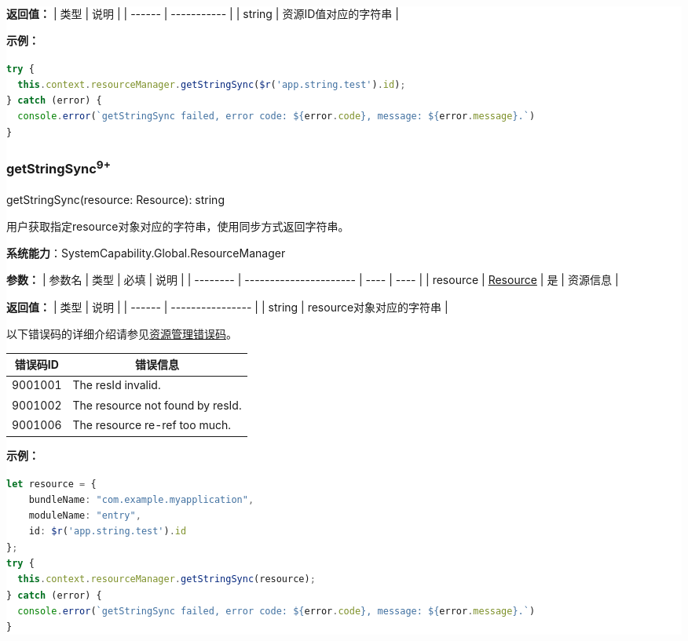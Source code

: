 **返回值：** 
| 类型     | 说明          |
| ------ | ----------- |
| string | 资源ID值对应的字符串 |

**示例：** 
  ```ts
  try {
    this.context.resourceManager.getStringSync($r('app.string.test').id);
  } catch (error) {
    console.error(`getStringSync failed, error code: ${error.code}, message: ${error.message}.`)
  }
  ```

### getStringSync<sup>9+</sup>

getStringSync(resource: Resource): string

用户获取指定resource对象对应的字符串，使用同步方式返回字符串。

**系统能力**：SystemCapability.Global.ResourceManager

**参数：** 
| 参数名      | 类型                     | 必填   | 说明   |
| -------- | ---------------------- | ---- | ---- |
| resource | [Resource](#resource9) | 是    | 资源信息 |

**返回值：** 
| 类型     | 说明               |
| ------ | ---------------- |
| string | resource对象对应的字符串 |

以下错误码的详细介绍请参见[资源管理错误码](../errorcodes/errorcode-resource-manager.md)。

| 错误码ID | 错误信息 |
| -------- | ---------------------------------------- |
| 9001001  | The resId invalid.                       |
| 9001002  | The resource not found by resId.         |
| 9001006  | The resource re-ref too much.            |

**示例：** 
  ```ts
  let resource = {
      bundleName: "com.example.myapplication",
      moduleName: "entry",
      id: $r('app.string.test').id
  };
  try {
    this.context.resourceManager.getStringSync(resource);
  } catch (error) {
    console.error(`getStringSync failed, error code: ${error.code}, message: ${error.message}.`)
  }
  ```
